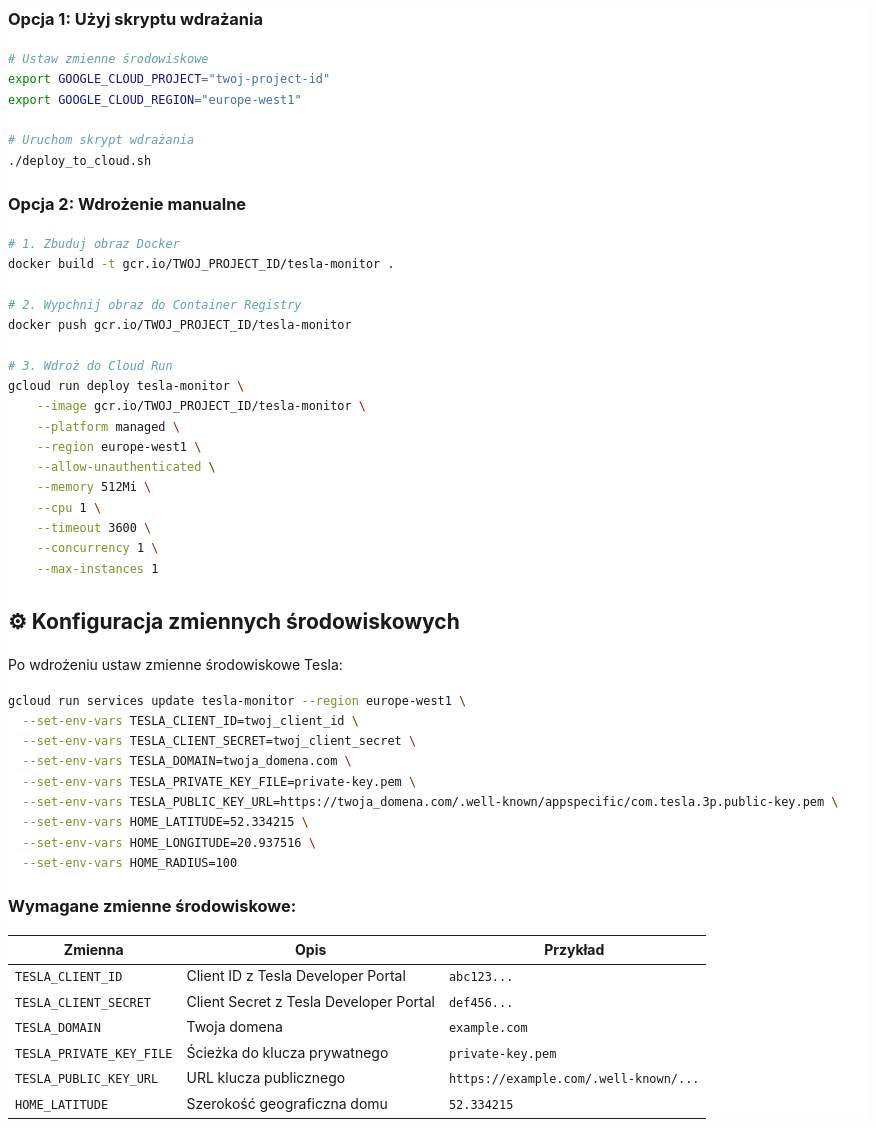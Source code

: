 ### Opcja 1: Użyj skryptu wdrażania

```bash
# Ustaw zmienne środowiskowe
export GOOGLE_CLOUD_PROJECT="twoj-project-id"
export GOOGLE_CLOUD_REGION="europe-west1"

# Uruchom skrypt wdrażania
./deploy_to_cloud.sh
```

### Opcja 2: Wdrożenie manualne

```bash
# 1. Zbuduj obraz Docker
docker build -t gcr.io/TWOJ_PROJECT_ID/tesla-monitor .

# 2. Wypchnij obraz do Container Registry
docker push gcr.io/TWOJ_PROJECT_ID/tesla-monitor

# 3. Wdroż do Cloud Run
gcloud run deploy tesla-monitor \
    --image gcr.io/TWOJ_PROJECT_ID/tesla-monitor \
    --platform managed \
    --region europe-west1 \
    --allow-unauthenticated \
    --memory 512Mi \
    --cpu 1 \
    --timeout 3600 \
    --concurrency 1 \
    --max-instances 1
```

## ⚙️ Konfiguracja zmiennych środowiskowych

Po wdrożeniu ustaw zmienne środowiskowe Tesla:

```bash
gcloud run services update tesla-monitor --region europe-west1 \
  --set-env-vars TESLA_CLIENT_ID=twoj_client_id \
  --set-env-vars TESLA_CLIENT_SECRET=twoj_client_secret \
  --set-env-vars TESLA_DOMAIN=twoja_domena.com \
  --set-env-vars TESLA_PRIVATE_KEY_FILE=private-key.pem \
  --set-env-vars TESLA_PUBLIC_KEY_URL=https://twoja_domena.com/.well-known/appspecific/com.tesla.3p.public-key.pem \
  --set-env-vars HOME_LATITUDE=52.334215 \
  --set-env-vars HOME_LONGITUDE=20.937516 \
  --set-env-vars HOME_RADIUS=100
```

### Wymagane zmienne środowiskowe:

| Zmienna | Opis | Przykład |
|---------|------|----------|
| `TESLA_CLIENT_ID` | Client ID z Tesla Developer Portal | `abc123...` |
| `TESLA_CLIENT_SECRET` | Client Secret z Tesla Developer Portal | `def456...` |
| `TESLA_DOMAIN` | Twoja domena | `example.com` |
| `TESLA_PRIVATE_KEY_FILE` | Ścieżka do klucza prywatnego | `private-key.pem` |
| `TESLA_PUBLIC_KEY_URL` | URL klucza publicznego | `https://example.com/.well-known/...` |
| `HOME_LATITUDE` | Szerokość geograficzna domu | `52.334215` |